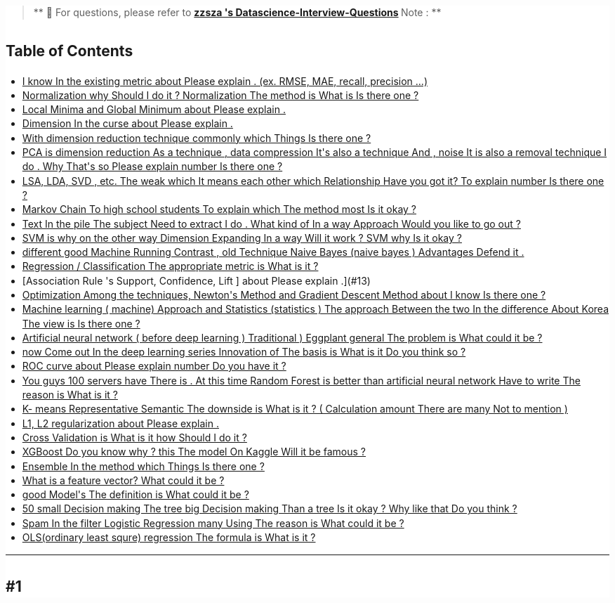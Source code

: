 > ** 📌 For questions, please refer to <strong>[zzsza 's Datascience-Interview-Questions](https://github.com/zzsza/Datascience-Interview-Questions) </strong> Note : **

## Table of Contents

- [ I know In the existing metric about Please explain . (ex. RMSE, MAE, recall, precision ...)](#1)
- [ Normalization why Should I do it ? Normalization The method is What is Is there one ?](#2)
- [Local Minima and Global Minimum about Please explain .](#3)
- [ Dimension In the curse about Please explain .](#4)
- [ With dimension reduction technique commonly which Things Is there one ?](#5)
- [PCA is dimension reduction As a technique , data compression It's also a technique And , noise It is also a removal technique I do . Why That's so Please explain number Is there one ?](#6)
- [LSA, LDA, SVD , etc. The weak which It means each other which Relationship Have you got it? To explain number Is there one ?](#7)
- [Markov Chain To high school students To explain which The method most Is it okay ?](#8)
- [ Text In the pile The subject Need to extract I do . What kind of In a way Approach Would you like to go out ?](#9)
- [SVM is why on the other way Dimension Expanding In a way Will it work ? SVM why Is it okay ?](#10)
- [ different good Machine Running Contrast , old Technique Naive Bayes (naive bayes ) Advantages Defend it .](#11)
- [ Regression / Classification The appropriate metric is What is it ?](#12)
- [Association Rule 's Support, Confidence, Lift ] about Please explain .](#13)
- [ Optimization Among the techniques, Newton's Method and Gradient Descent Method about I know Is there one ?](#14)
- [ Machine learning ( machine) Approach and Statistics (statistics ) The approach Between the two In the difference About Korea The view is Is there one ?](#15)
- [ Artificial neural network ( before deep learning ) Traditional ) Eggplant general The problem is What could it be ?](#16)
- [ now Come out In the deep learning series Innovation of The basis is What is it Do you think so ?](#17)
- [ROC curve about Please explain number Do you have it ?](#18)
- [ You guys 100 servers have There is . At this time Random Forest is better than artificial neural network Have to write The reason is What is it ?](#19)
- [K- means Representative Semantic The downside is What is it ? ( Calculation amount There are many Not to mention )](#20)
- [L1, L2 regularization about Please explain .](#21)
- [Cross Validation is What is it how Should I do it ?](#22)
- [ XGBoost Do you know why ? this The model On Kaggle Will it be famous ?](#23)
- [ Ensemble In the method which Things Is there one ?](#24)
- [ What is a feature vector? What could it be ?](#25)
- [ good Model's The definition is What could it be ?](#26)
- [ 50 small Decision making The tree big Decision making Than a tree Is it okay ? Why like that Do you think ?](#27)
- [ Spam In the filter Logistic Regression many Using The reason is What could it be ?](#28)
- [OLS(ordinary least squre) regression The formula is What is it ?](#29)

---

## #1
